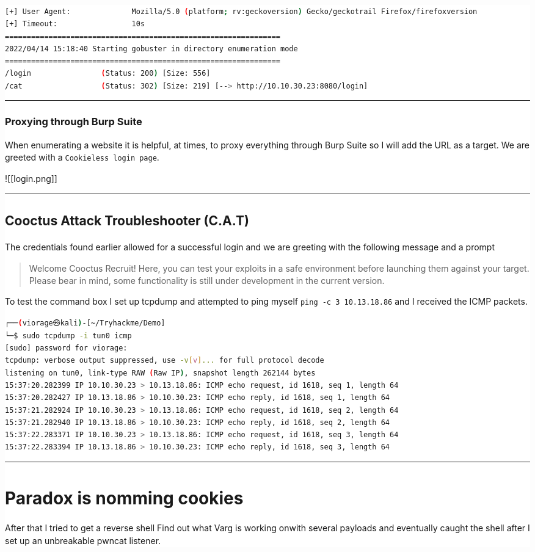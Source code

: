 ```sh
[+] User Agent:              Mozilla/5.0 (platform; rv:geckoversion) Gecko/geckotrail Firefox/firefoxversion
[+] Timeout:                 10s
===============================================================
2022/04/14 15:18:40 Starting gobuster in directory enumeration mode
===============================================================
/login                (Status: 200) [Size: 556]
/cat                  (Status: 302) [Size: 219] [--> http://10.10.30.23:8080/login]
```

___

### Proxying through Burp Suite

When enumerating a website it is helpful, at times, to proxy everything through Burp Suite so I will add the URL as a target. We are greeted with a ```Cookieless login page```. 

![[login.png]]

___

## Cooctus Attack Troubleshooter (C.A.T)
The credentials found earlier allowed for a successful login and we are greeting with the following message and a prompt

>  Welcome Cooctus Recruit!
Here, you can test your exploits in a safe environment before launching them against your target. Please bear in mind, some functionality is still under development in the current version.

To test the command box I set up tcpdump and attempted to ping myself ```ping -c 3 10.13.18.86``` and I received the ICMP packets.

```sh
┌──(viorage㉿kali)-[~/Tryhackme/Demo]
└─$ sudo tcpdump -i tun0 icmp      
[sudo] password for viorage: 
tcpdump: verbose output suppressed, use -v[v]... for full protocol decode
listening on tun0, link-type RAW (Raw IP), snapshot length 262144 bytes
15:37:20.282399 IP 10.10.30.23 > 10.13.18.86: ICMP echo request, id 1618, seq 1, length 64
15:37:20.282427 IP 10.13.18.86 > 10.10.30.23: ICMP echo reply, id 1618, seq 1, length 64
15:37:21.282924 IP 10.10.30.23 > 10.13.18.86: ICMP echo request, id 1618, seq 2, length 64
15:37:21.282940 IP 10.13.18.86 > 10.10.30.23: ICMP echo reply, id 1618, seq 2, length 64
15:37:22.283371 IP 10.10.30.23 > 10.13.18.86: ICMP echo request, id 1618, seq 3, length 64
15:37:22.283394 IP 10.13.18.86 > 10.10.30.23: ICMP echo reply, id 1618, seq 3, length 64
```

___

# Paradox is nomming cookies

After that I tried to get a reverse shell Find out what Varg is working onwith several payloads and eventually caught the shell after I set up an unbreakable pwncat listener.
